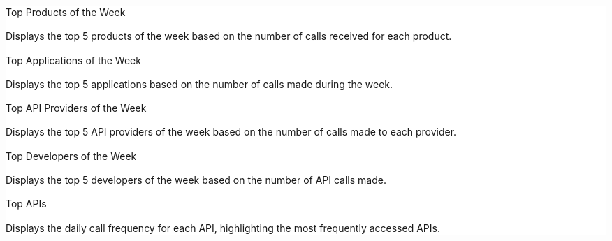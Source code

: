 Top Products of the Week

</td>
<td valign="top">

Displays the top 5 products of the week based on the number of calls received for each product.

</td>
</tr>
<tr>
<td valign="top">

Top Applications of the Week

</td>
<td valign="top">

Displays the top 5 applications based on the number of calls made during the week.

</td>
</tr>
<tr>
<td valign="top">

Top API Providers of the Week

</td>
<td valign="top">

Displays the top 5 API providers of the week based on the number of calls made to each provider.

</td>
</tr>
<tr>
<td valign="top">

Top Developers of the Week

</td>
<td valign="top">

Displays the top 5 developers of the week based on the number of API calls made.

</td>
</tr>
<tr>
<td valign="top">

Top APIs

</td>
<td valign="top">

Displays the daily call frequency for each API, highlighting the most frequently accessed APIs.

</td>
</tr>
<tr>
<td valign="top">
